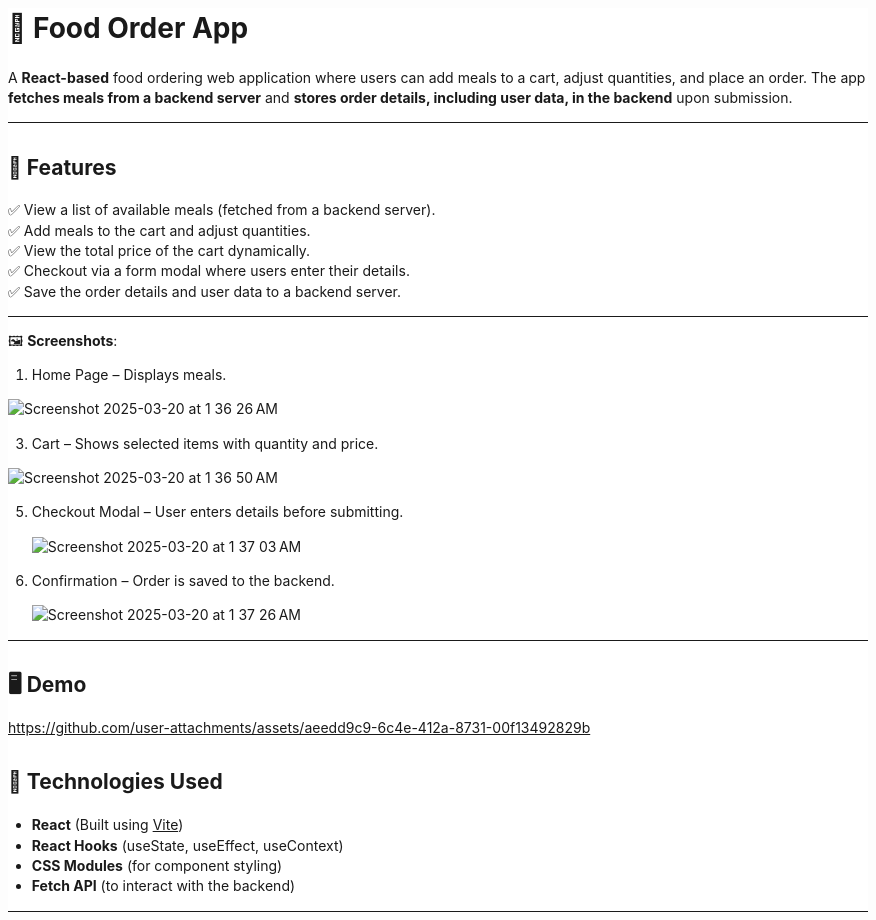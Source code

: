 # 🍔 Food Order App

A **React-based** food ordering web application where users can add meals to a cart, adjust quantities, and place an order. The app **fetches meals from a backend server** and **stores order details, including user data, in the backend** upon submission.

---

## 📌 Features

✅ View a list of available meals (fetched from a backend server).  
✅ Add meals to the cart and adjust quantities.  
✅ View the total price of the cart dynamically.  
✅ Checkout via a form modal where users enter their details.  
✅ Save the order details and user data to a backend server.  

---


🖼️ **Screenshots**:  

1. Home Page – Displays meals.
<img width="1792" alt="Screenshot 2025-03-20 at 1 36 26 AM" src="https://github.com/user-attachments/assets/2f85d2fd-fcbe-46e4-8785-678fab501cc0" />

   
3. Cart – Shows selected items with quantity and price.
<img width="1792" alt="Screenshot 2025-03-20 at 1 36 50 AM" src="https://github.com/user-attachments/assets/8f25b5ba-f84d-47bb-ae3c-4a046ad42da8" />

    
5. Checkout Modal – User enters details before submitting.

    <img width="1783" alt="Screenshot 2025-03-20 at 1 37 03 AM" src="https://github.com/user-attachments/assets/5653a8d1-fc4e-4ea5-9753-ee06867cbcf3" />

7. Confirmation – Order is saved to the backend.

   <img width="1656" alt="Screenshot 2025-03-20 at 1 37 26 AM" src="https://github.com/user-attachments/assets/05dc8d4b-cc0d-4ff4-ba23-628504814c38" />

---

## 🖥️ Demo 

https://github.com/user-attachments/assets/aeedd9c9-6c4e-412a-8731-00f13492829b


## 🚀 Technologies Used

- **React** (Built using [Vite](https://vitejs.dev/))
- **React Hooks** (useState, useEffect, useContext)
- **CSS Modules** (for component styling)
- **Fetch API** (to interact with the backend)

---
